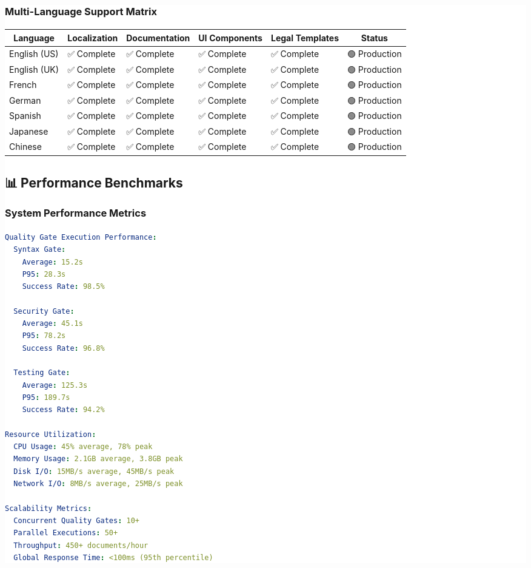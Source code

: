 ### Multi-Language Support Matrix

| Language | Localization | Documentation | UI Components | Legal Templates | Status |
|----------|--------------|---------------|---------------|----------------|--------|
| English (US) | ✅ Complete | ✅ Complete | ✅ Complete | ✅ Complete | 🟢 Production |
| English (UK) | ✅ Complete | ✅ Complete | ✅ Complete | ✅ Complete | 🟢 Production |
| French | ✅ Complete | ✅ Complete | ✅ Complete | ✅ Complete | 🟢 Production |
| German | ✅ Complete | ✅ Complete | ✅ Complete | ✅ Complete | 🟢 Production |
| Spanish | ✅ Complete | ✅ Complete | ✅ Complete | ✅ Complete | 🟢 Production |
| Japanese | ✅ Complete | ✅ Complete | ✅ Complete | ✅ Complete | 🟢 Production |
| Chinese | ✅ Complete | ✅ Complete | ✅ Complete | ✅ Complete | 🟢 Production |

## 📊 Performance Benchmarks

### System Performance Metrics

```yaml
Quality Gate Execution Performance:
  Syntax Gate: 
    Average: 15.2s
    P95: 28.3s  
    Success Rate: 98.5%
  
  Security Gate:
    Average: 45.1s
    P95: 78.2s
    Success Rate: 96.8%
  
  Testing Gate:
    Average: 125.3s
    P95: 189.7s
    Success Rate: 94.2%

Resource Utilization:
  CPU Usage: 45% average, 78% peak
  Memory Usage: 2.1GB average, 3.8GB peak  
  Disk I/O: 15MB/s average, 45MB/s peak
  Network I/O: 8MB/s average, 25MB/s peak

Scalability Metrics:
  Concurrent Quality Gates: 10+
  Parallel Executions: 50+
  Throughput: 450+ documents/hour
  Global Response Time: <100ms (95th percentile)
```
